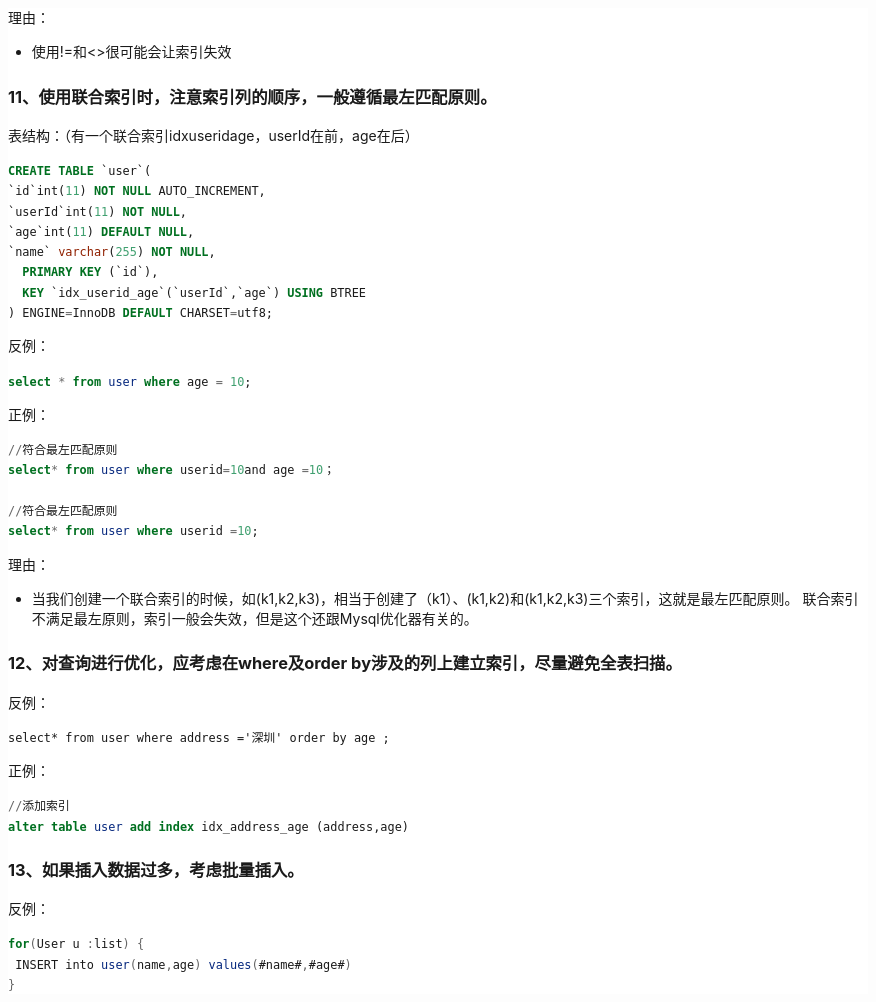 理由：

- 使用!=和<>很可能会让索引失效

### 11、使用联合索引时，注意索引列的顺序，一般遵循最左匹配原则。

表结构：（有一个联合索引idxuseridage，userId在前，age在后）

```sql
CREATE TABLE `user`(
`id`int(11) NOT NULL AUTO_INCREMENT,
`userId`int(11) NOT NULL,
`age`int(11) DEFAULT NULL,
`name` varchar(255) NOT NULL,
  PRIMARY KEY (`id`),
  KEY `idx_userid_age`(`userId`,`age`) USING BTREE
) ENGINE=InnoDB DEFAULT CHARSET=utf8;
 ```

反例：

```sql
select * from user where age = 10;
```


正例：
```sql
//符合最左匹配原则
select* from user where userid=10and age =10；

//符合最左匹配原则
select* from user where userid =10;
```

理由：
- 当我们创建一个联合索引的时候，如(k1,k2,k3)，相当于创建了（k1）、(k1,k2)和(k1,k2,k3)三个索引，这就是最左匹配原则。
联合索引不满足最左原则，索引一般会失效，但是这个还跟Mysql优化器有关的。

### 12、对查询进行优化，应考虑在where及order by涉及的列上建立索引，尽量避免全表扫描。

反例：
```
select* from user where address ='深圳' order by age ;
```

正例：
```sql
//添加索引
alter table user add index idx_address_age (address,age)
```
### 13、如果插入数据过多，考虑批量插入。

反例：
```java
for(User u :list) {
 INSERT into user(name,age) values(#name#,#age#)
}
```
